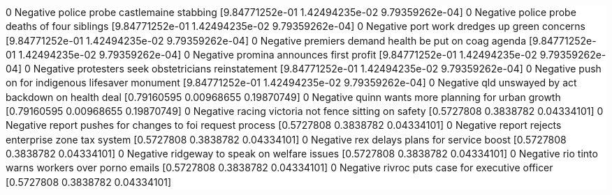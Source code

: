 0
Negative
police probe castlemaine stabbing
[9.84771252e-01 1.42494235e-02 9.79359262e-04]
0
Negative
police probe deaths of four siblings
[9.84771252e-01 1.42494235e-02 9.79359262e-04]
0
Negative
port work dredges up green concerns
[9.84771252e-01 1.42494235e-02 9.79359262e-04]
0
Negative
premiers demand health be put on coag agenda
[9.84771252e-01 1.42494235e-02 9.79359262e-04]
0
Negative
promina announces first profit
[9.84771252e-01 1.42494235e-02 9.79359262e-04]
0
Negative
protesters seek obstetricians reinstatement
[9.84771252e-01 1.42494235e-02 9.79359262e-04]
0
Negative
push on for indigenous lifesaver monument
[9.84771252e-01 1.42494235e-02 9.79359262e-04]
0
Negative
qld unswayed by act backdown on health deal
[0.79160595 0.00968655 0.19870749]
0
Negative
quinn wants more planning for urban growth
[0.79160595 0.00968655 0.19870749]
0
Negative
racing victoria not fence sitting on safety
[0.5727808  0.3838782  0.04334101]
0
Negative
report pushes for changes to foi request process
[0.5727808  0.3838782  0.04334101]
0
Negative
report rejects enterprise zone tax system
[0.5727808  0.3838782  0.04334101]
0
Negative
rex delays plans for service boost
[0.5727808  0.3838782  0.04334101]
0
Negative
ridgeway to speak on welfare issues
[0.5727808  0.3838782  0.04334101]
0
Negative
rio tinto warns workers over porno emails
[0.5727808  0.3838782  0.04334101]
0
Negative
rivroc puts case for executive officer
[0.5727808  0.3838782  0.04334101]